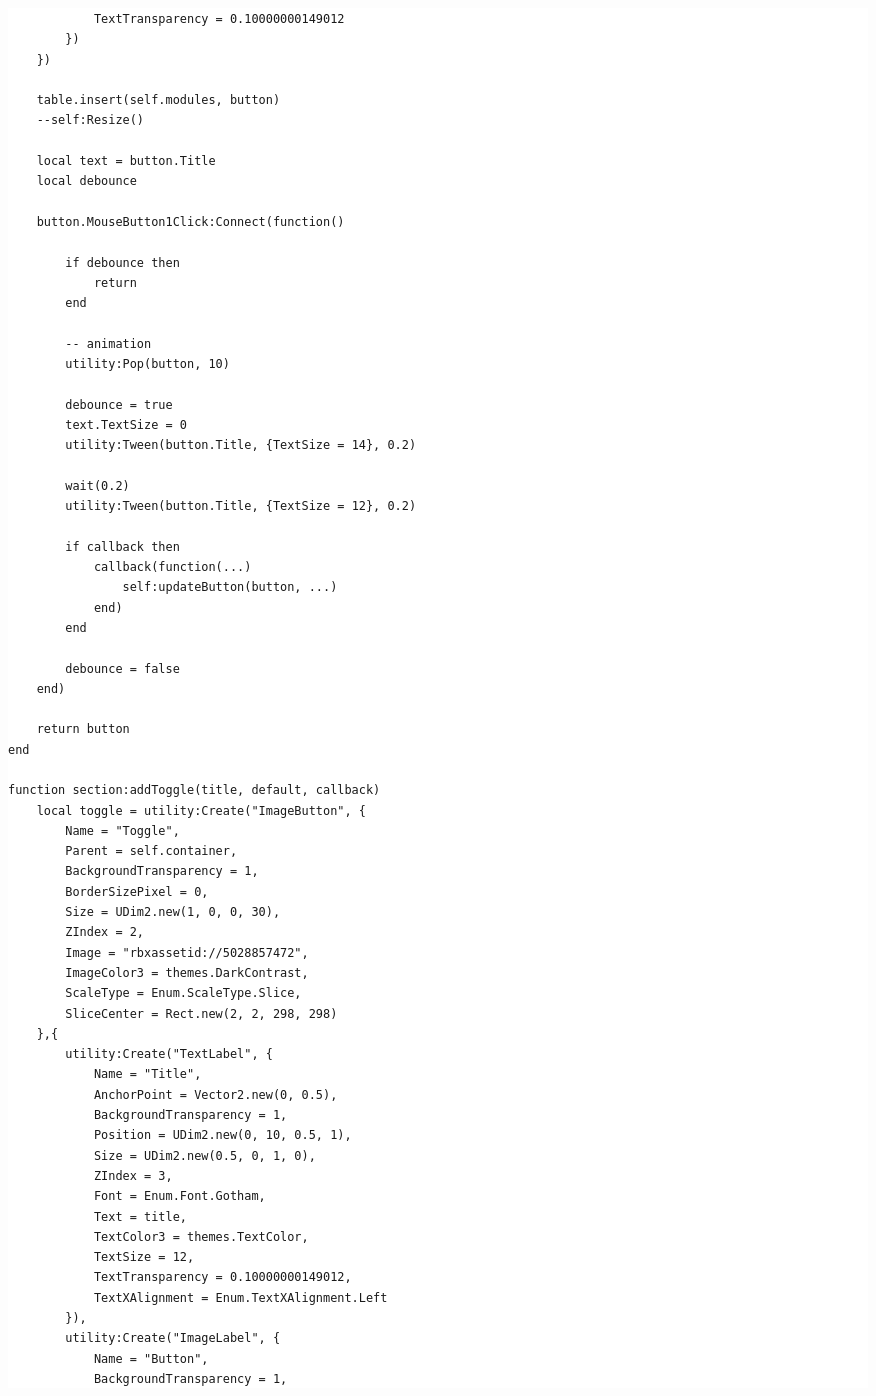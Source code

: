 				TextTransparency = 0.10000000149012
			})
		})
		
		table.insert(self.modules, button)
		--self:Resize()
		
		local text = button.Title
		local debounce
		
		button.MouseButton1Click:Connect(function()
			
			if debounce then
				return
			end
			
			-- animation
			utility:Pop(button, 10)
			
			debounce = true
			text.TextSize = 0
			utility:Tween(button.Title, {TextSize = 14}, 0.2)
			
			wait(0.2)
			utility:Tween(button.Title, {TextSize = 12}, 0.2)
			
			if callback then
				callback(function(...)
					self:updateButton(button, ...)
				end)
			end
			
			debounce = false
		end)
		
		return button
	end
	
	function section:addToggle(title, default, callback)
		local toggle = utility:Create("ImageButton", {
			Name = "Toggle",
			Parent = self.container,
			BackgroundTransparency = 1,
			BorderSizePixel = 0,
			Size = UDim2.new(1, 0, 0, 30),
			ZIndex = 2,
			Image = "rbxassetid://5028857472",
			ImageColor3 = themes.DarkContrast,
			ScaleType = Enum.ScaleType.Slice,
			SliceCenter = Rect.new(2, 2, 298, 298)
		},{
			utility:Create("TextLabel", {
				Name = "Title",
				AnchorPoint = Vector2.new(0, 0.5),
				BackgroundTransparency = 1,
				Position = UDim2.new(0, 10, 0.5, 1),
				Size = UDim2.new(0.5, 0, 1, 0),
				ZIndex = 3,
				Font = Enum.Font.Gotham,
				Text = title,
				TextColor3 = themes.TextColor,
				TextSize = 12,
				TextTransparency = 0.10000000149012,
				TextXAlignment = Enum.TextXAlignment.Left
			}),
			utility:Create("ImageLabel", {
				Name = "Button",
				BackgroundTransparency = 1,